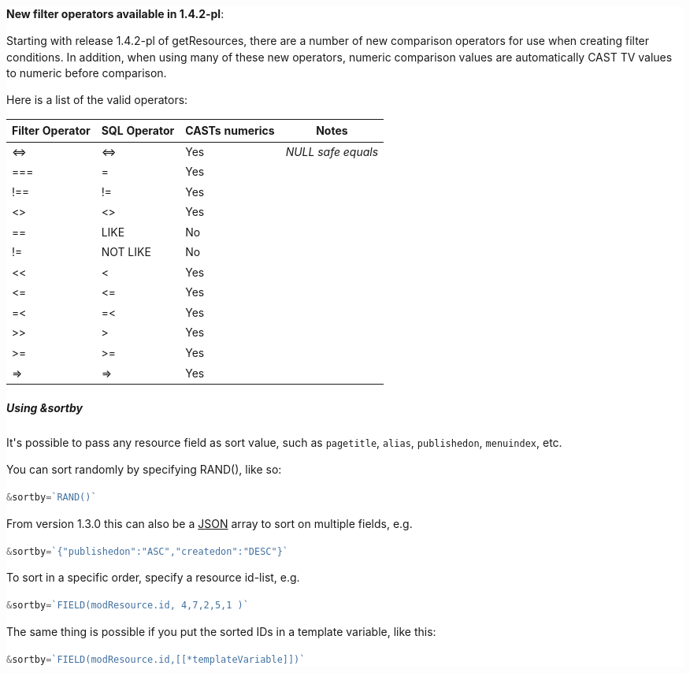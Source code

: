 **New filter operators available in 1.4.2-pl**:

Starting with release 1.4.2-pl of getResources, there are a number of new comparison operators for use when creating filter conditions. In addition, when using many of these new operators, numeric comparison values are automatically CAST TV values to numeric before comparison.

Here is a list of the valid operators:

| Filter Operator | SQL Operator | CASTs numerics | Notes              |
| --------------- | ------------ | -------------- | ------------------ |
| <=>             | <=>          | Yes            | _NULL safe equals_ |
| ===             | =            | Yes            |                    |
| !==             | !=           | Yes            |                    |
| <>              | <>           | Yes            |                    |
| ==              | LIKE         | No             |                    |
| !=              | NOT LIKE     | No             |                    |
| <<              | <            | Yes            |                    |
| <=              | <=           | Yes            |                    |
| =<              | =<           | Yes            |                    |
| >>              | >            | Yes            |                    |
| >=              | >=           | Yes            |                    |
| =>              | =>           | Yes            |                    |

##### Using &sortby

It's possible to pass any resource field as sort value, such as `pagetitle`, `alias`, `publishedon`, `menuindex`, etc.

You can sort randomly by specifying RAND(), like so:

``` php
&sortby=`RAND()`
```

From version 1.3.0 this can also be a [JSON](http://json-schema.org/) array to sort on multiple fields, e.g.

``` php
&sortby=`{"publishedon":"ASC","createdon":"DESC"}`
```

To sort in a specific order, specify a resource id-list, e.g.

``` php
&sortby=`FIELD(modResource.id, 4,7,2,5,1 )`
```

The same thing is possible if you put the sorted IDs in a template variable, like this:

``` php
&sortby=`FIELD(modResource.id,[[*templateVariable]])`
```
